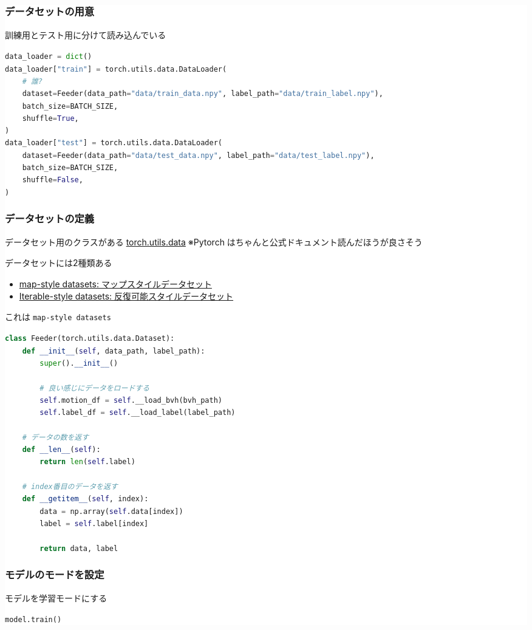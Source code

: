 ### データセットの用意
訓練用とテスト用に分けて読み込んでいる
```py
data_loader = dict()
data_loader["train"] = torch.utils.data.DataLoader(
    # 誰?
    dataset=Feeder(data_path="data/train_data.npy", label_path="data/train_label.npy"),
    batch_size=BATCH_SIZE,
    shuffle=True,
)
data_loader["test"] = torch.utils.data.DataLoader(
    dataset=Feeder(data_path="data/test_data.npy", label_path="data/test_label.npy"),
    batch_size=BATCH_SIZE,
    shuffle=False,
)
```

### データセットの定義
データセット用のクラスがある [torch.utils.data](https://pytorch.org/docs/stable/data.html#map-style-datasets)
※Pytorch はちゃんと公式ドキュメント読んだほうが良さそう

データセットには2種類ある
- [map-style datasets: マップスタイルデータセット](https://pytorch.org/docs/stable/data.html#map-style-datasets)
- [Iterable-style datasets: 反復可能スタイルデータセット](https://pytorch.org/docs/stable/data.html#iterable-style-datasets)

これは `map-style datasets`
```py
class Feeder(torch.utils.data.Dataset):
    def __init__(self, data_path, label_path):
        super().__init__()

        # 良い感じにデータをロードする
        self.motion_df = self.__load_bvh(bvh_path)
        self.label_df = self.__load_label(label_path)

    # データの数を返す
    def __len__(self):
        return len(self.label)

    # index番目のデータを返す
    def __getitem__(self, index):
        data = np.array(self.data[index])
        label = self.label[index]

        return data, label
```

### モデルのモードを設定
モデルを学習モードにする
```py
model.train()
```

